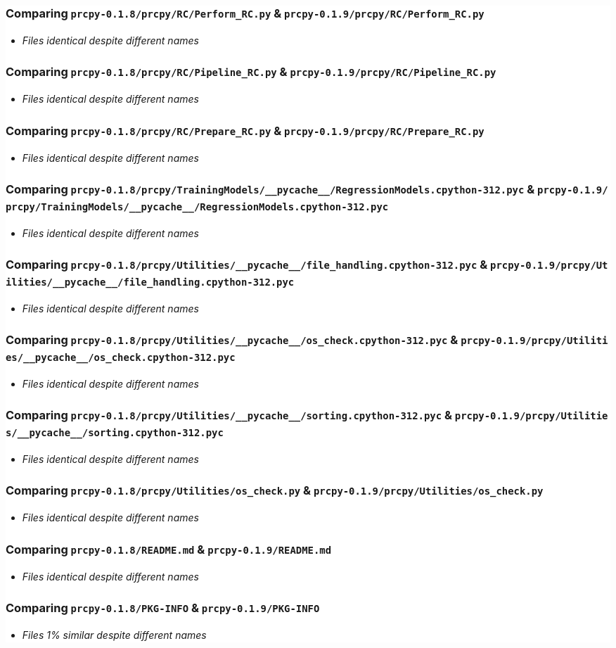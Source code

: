 ### Comparing `prcpy-0.1.8/prcpy/RC/Perform_RC.py` & `prcpy-0.1.9/prcpy/RC/Perform_RC.py`

 * *Files identical despite different names*

### Comparing `prcpy-0.1.8/prcpy/RC/Pipeline_RC.py` & `prcpy-0.1.9/prcpy/RC/Pipeline_RC.py`

 * *Files identical despite different names*

### Comparing `prcpy-0.1.8/prcpy/RC/Prepare_RC.py` & `prcpy-0.1.9/prcpy/RC/Prepare_RC.py`

 * *Files identical despite different names*

### Comparing `prcpy-0.1.8/prcpy/TrainingModels/__pycache__/RegressionModels.cpython-312.pyc` & `prcpy-0.1.9/prcpy/TrainingModels/__pycache__/RegressionModels.cpython-312.pyc`

 * *Files identical despite different names*

### Comparing `prcpy-0.1.8/prcpy/Utilities/__pycache__/file_handling.cpython-312.pyc` & `prcpy-0.1.9/prcpy/Utilities/__pycache__/file_handling.cpython-312.pyc`

 * *Files identical despite different names*

### Comparing `prcpy-0.1.8/prcpy/Utilities/__pycache__/os_check.cpython-312.pyc` & `prcpy-0.1.9/prcpy/Utilities/__pycache__/os_check.cpython-312.pyc`

 * *Files identical despite different names*

### Comparing `prcpy-0.1.8/prcpy/Utilities/__pycache__/sorting.cpython-312.pyc` & `prcpy-0.1.9/prcpy/Utilities/__pycache__/sorting.cpython-312.pyc`

 * *Files identical despite different names*

### Comparing `prcpy-0.1.8/prcpy/Utilities/os_check.py` & `prcpy-0.1.9/prcpy/Utilities/os_check.py`

 * *Files identical despite different names*

### Comparing `prcpy-0.1.8/README.md` & `prcpy-0.1.9/README.md`

 * *Files identical despite different names*

### Comparing `prcpy-0.1.8/PKG-INFO` & `prcpy-0.1.9/PKG-INFO`

 * *Files 1% similar despite different names*
